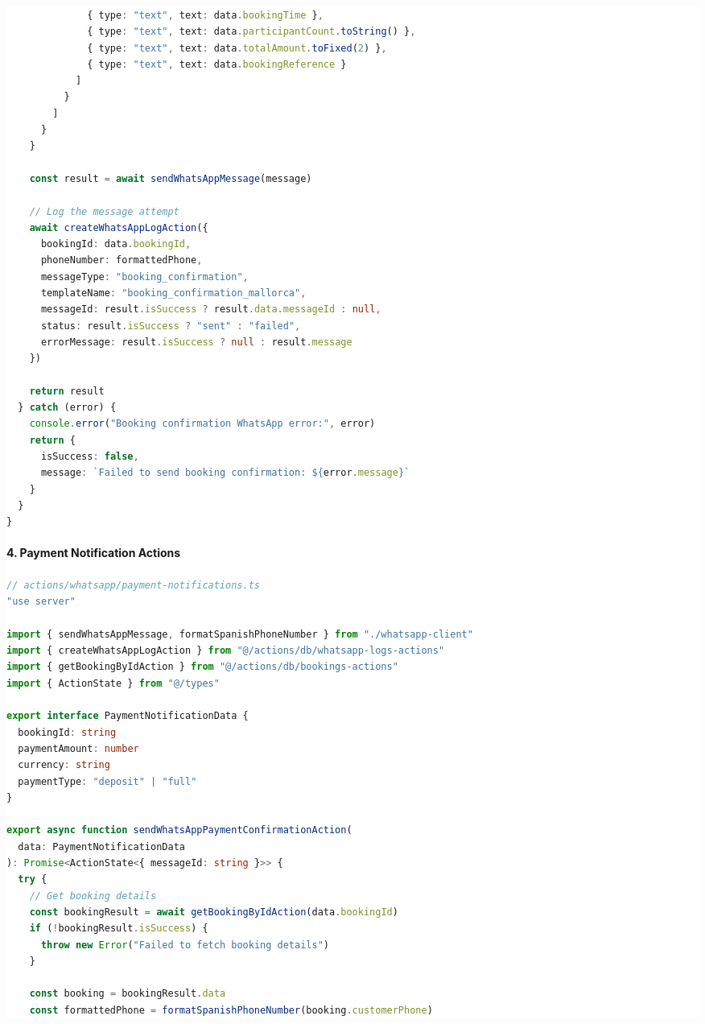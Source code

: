 ```typescript
              { type: "text", text: data.bookingTime },
              { type: "text", text: data.participantCount.toString() },
              { type: "text", text: data.totalAmount.toFixed(2) },
              { type: "text", text: data.bookingReference }
            ]
          }
        ]
      }
    }

    const result = await sendWhatsAppMessage(message)
    
    // Log the message attempt
    await createWhatsAppLogAction({
      bookingId: data.bookingId,
      phoneNumber: formattedPhone,
      messageType: "booking_confirmation",
      templateName: "booking_confirmation_mallorca",
      messageId: result.isSuccess ? result.data.messageId : null,
      status: result.isSuccess ? "sent" : "failed",
      errorMessage: result.isSuccess ? null : result.message
    })

    return result
  } catch (error) {
    console.error("Booking confirmation WhatsApp error:", error)
    return {
      isSuccess: false,
      message: `Failed to send booking confirmation: ${error.message}`
    }
  }
}
```

#### **4. Payment Notification Actions**
```typescript
// actions/whatsapp/payment-notifications.ts
"use server"

import { sendWhatsAppMessage, formatSpanishPhoneNumber } from "./whatsapp-client"
import { createWhatsAppLogAction } from "@/actions/db/whatsapp-logs-actions"
import { getBookingByIdAction } from "@/actions/db/bookings-actions"
import { ActionState } from "@/types"

export interface PaymentNotificationData {
  bookingId: string
  paymentAmount: number
  currency: string
  paymentType: "deposit" | "full"
}

export async function sendWhatsAppPaymentConfirmationAction(
  data: PaymentNotificationData
): Promise<ActionState<{ messageId: string }>> {
  try {
    // Get booking details
    const bookingResult = await getBookingByIdAction(data.bookingId)
    if (!bookingResult.isSuccess) {
      throw new Error("Failed to fetch booking details")
    }

    const booking = bookingResult.data
    const formattedPhone = formatSpanishPhoneNumber(booking.customerPhone)
```